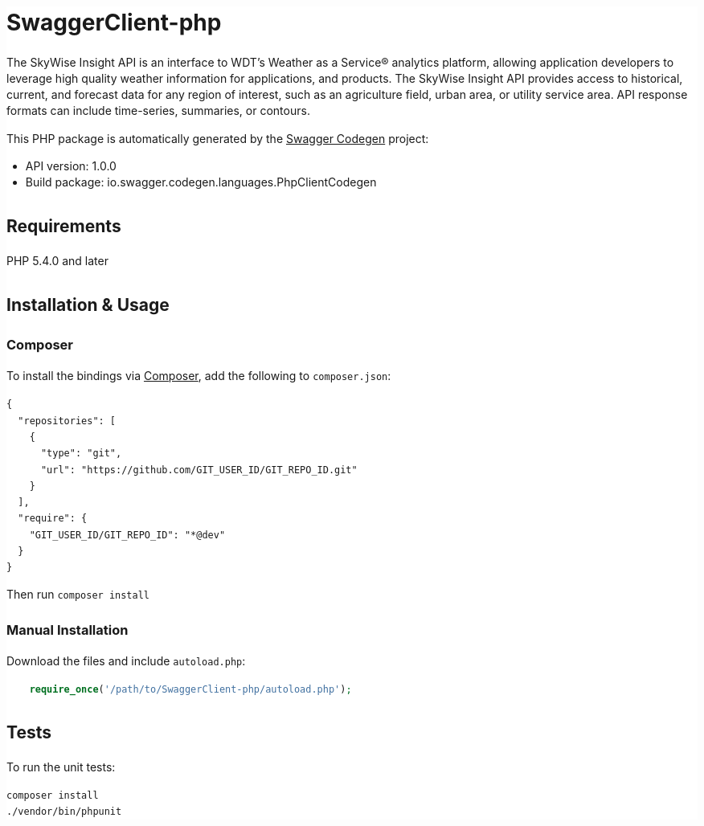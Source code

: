 # SwaggerClient-php
The SkyWise Insight API is an interface to WDT’s Weather as a Service® analytics platform,  allowing application developers to leverage high quality weather information  for applications, and products. The SkyWise Insight API provides access to  historical, current, and forecast data for any region of interest,  such as an agriculture field, urban area, or utility service area.  API response formats can include time-series, summaries, or contours.

This PHP package is automatically generated by the [Swagger Codegen](https://github.com/swagger-api/swagger-codegen) project:

- API version: 1.0.0
- Build package: io.swagger.codegen.languages.PhpClientCodegen

## Requirements

PHP 5.4.0 and later

## Installation & Usage
### Composer

To install the bindings via [Composer](http://getcomposer.org/), add the following to `composer.json`:

```
{
  "repositories": [
    {
      "type": "git",
      "url": "https://github.com/GIT_USER_ID/GIT_REPO_ID.git"
    }
  ],
  "require": {
    "GIT_USER_ID/GIT_REPO_ID": "*@dev"
  }
}
```

Then run `composer install`

### Manual Installation

Download the files and include `autoload.php`:

```php
    require_once('/path/to/SwaggerClient-php/autoload.php');
```

## Tests

To run the unit tests:

```
composer install
./vendor/bin/phpunit
```
